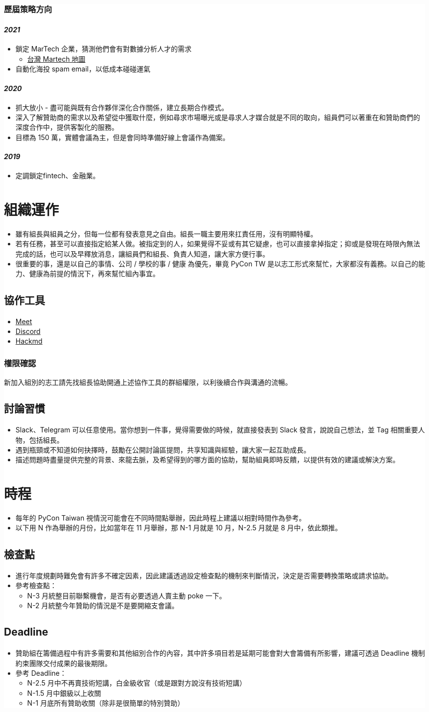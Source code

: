 ### 歷屆策略方向

#### _2021_
- 鎖定 MarTech 企業，猜測他們會有對數據分析人才的需求
    - [台灣 Martech 地圖](https://bnextmedia.s3.hicloud.net.tw/image/album/2021-01/img-1611227470-82346.jpg)
- 自動化海投 spam email，以低成本碰碰運氣

#### _2020_
- 抓大放小 - 盡可能與既有合作夥伴深化合作關係，建立長期合作模式。
- 深入了解贊助商的需求以及希望從中獲取什麼，例如尋求市場曝光或是尋求人才媒合就是不同的取向，組員們可以著重在和贊助商們的深度合作中，提供客製化的服務。
- 目標為 150 萬，實體會議為主，但是會同時準備好線上會議作為備案。

#### _2019_
- 定調鎖定fintech、金融業。

# 組織運作
- 雖有組長與組員之分，但每一位都有發表意見之自由。組長一職主要用來扛責任用，沒有明顯特權。
- 若有任務，甚至可以直接指定給某人做。被指定到的人，如果覺得不妥或有其它疑慮，也可以直接拿掉指定；抑或是發現在時限內無法完成的話，也可以及早釋放消息，讓組員們和組長、負責人知道，讓大家方便行事。
- 很重要的事，還是以自己的事情、公司 / 學校的事 / 健康 為優先，畢竟 PyCon TW 是以志工形式來幫忙，大家都沒有義務。以自己的能力、健康為前提的情況下，再來幫忙組內事宜。

## 協作工具
- [Meet](https://workspace.google.com/products/meet/)
- [Discord](https://discord.com/brand-new)
- [Hackmd](https://hackmd.io/?nav=overview)

### 權限確認
新加入組別的志工請先找組長協助開通上述協作工具的群組權限，以利後續合作與溝通的流暢。

## 討論習慣
- Slack、Telegram 可以任意使用。當你想到一件事，覺得需要做的時候，就直接發表到 Slack 發言，說說自己想法，並 Tag  相關重要人物，包括組長。
- 遇到瓶頸或不知道如何抉擇時，鼓勵在公開討論區提問，共享知識與經驗，讓大家一起互助成長。
- 描述問題時盡量提供完整的背景、來龍去脈，及希望得到的哪方面的協助，幫助組員即時反饋，以提供有效的建議或解決方案。

# 時程
- 每年的 PyCon Taiwan 視情況可能會在不同時間點舉辦，因此時程上建議以相對時間作為參考。
- 以下用 N 作為舉辦的月份，比如當年在 11 月舉辦，那 N-1 月就是 10 月，N-2.5 月就是 8 月中，依此類推。

## 檢查點
- 進行年度規劃時難免會有許多不確定因素，因此建議透過設定檢查點的機制來判斷情況，決定是否需要轉換策略或請求協助。
- 參考檢查點：
    - N-3 月統整目前聯繫機會，是否有必要透過人賣主動 poke 一下。
    - N-2 月統整今年贊助的情況是不是要開縮支會議。

## Deadline
- 贊助組在籌備過程中有許多需要和其他組別合作的內容，其中許多項目若是延期可能會對大會籌備有所影響，建議可透過 Deadline 機制約束團隊交付成果的最後期限。
- 參考 Deadline：
    - N-2.5 月中不再賣技術短講，白金級收官（或是跟對方說沒有技術短講）
    - N-1.5 月中銀級以上收關
    - N-1 月底所有贊助收關（除非是很簡單的特別贊助）
